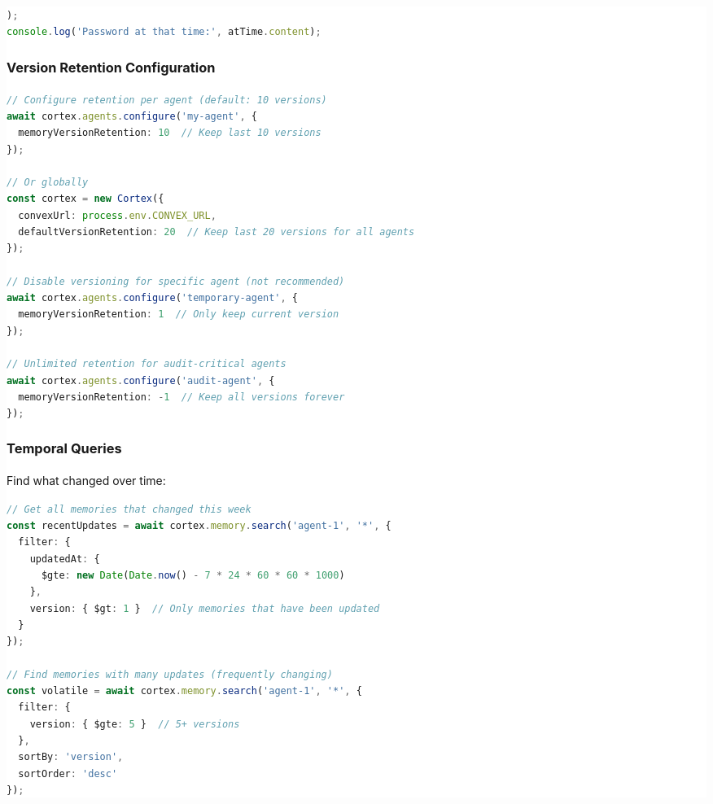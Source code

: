 ```typescript
);
console.log('Password at that time:', atTime.content);
```

### Version Retention Configuration

```typescript
// Configure retention per agent (default: 10 versions)
await cortex.agents.configure('my-agent', {
  memoryVersionRetention: 10  // Keep last 10 versions
});

// Or globally
const cortex = new Cortex({
  convexUrl: process.env.CONVEX_URL,
  defaultVersionRetention: 20  // Keep last 20 versions for all agents
});

// Disable versioning for specific agent (not recommended)
await cortex.agents.configure('temporary-agent', {
  memoryVersionRetention: 1  // Only keep current version
});

// Unlimited retention for audit-critical agents
await cortex.agents.configure('audit-agent', {
  memoryVersionRetention: -1  // Keep all versions forever
});
```

### Temporal Queries

Find what changed over time:

```typescript
// Get all memories that changed this week
const recentUpdates = await cortex.memory.search('agent-1', '*', {
  filter: {
    updatedAt: {
      $gte: new Date(Date.now() - 7 * 24 * 60 * 60 * 1000)
    },
    version: { $gt: 1 }  // Only memories that have been updated
  }
});

// Find memories with many updates (frequently changing)
const volatile = await cortex.memory.search('agent-1', '*', {
  filter: {
    version: { $gte: 5 }  // 5+ versions
  },
  sortBy: 'version',
  sortOrder: 'desc'
});
```
